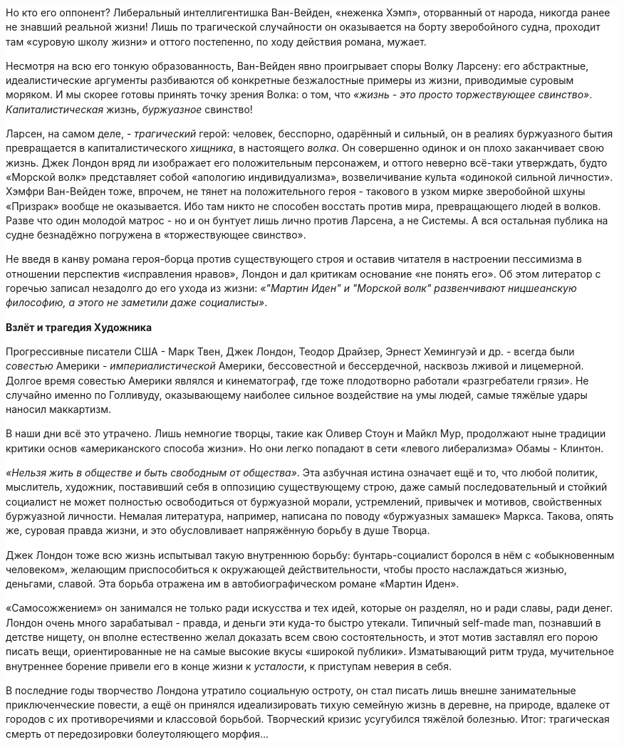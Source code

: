 Но кто его оппонент? Либеральный интеллигентишка Ван-Вейден, «неженка Хэмп», оторванный от народа, никогда ранее не знавший реальной жизни! Лишь по трагической случайности он оказывается на борту зверобойного судна, проходит там «суровую школу жизни» и оттого постепенно, по ходу действия романа, мужает.

Несмотря на всю его тонкую образованность, Ван-Вейден явно проигрывает споры Волку Ларсену: его абстрактные, идеалистические аргументы разбиваются об конкретные безжалостные примеры из жизни, приводимые суровым моряком. И мы скорее готовы принять точку зрения Волка: о том, что *«жизнь - это просто торжествующее свинство»*. *Капиталистическая* жизнь, *буржуазное* свинство!

Ларсен, на самом деле, - *трагический* герой: человек, бесспорно, одарённый и сильный, он в реалиях буржуазного бытия превращается в капиталистического *хищника*, в настоящего *волка*. Он совершенно одинок и он плохо заканчивает свою жизнь. Джек Лондон вряд ли изображает его положительным персонажем, и оттого неверно всё-таки утверждать, будто «Морской волк» представляет собой «апологию индивидуализма», возвеличивание культа «одинокой сильной личности». Хэмфри Ван-Вейден тоже, впрочем, не тянет на положительного героя - такового в узком мирке зверобойной шхуны «Призрак» вообще не оказывается. Ибо там никто не способен восстать против мира, превращающего людей в волков. Разве что один молодой матрос - но и он бунтует лишь лично против Ларсена, а не Системы. А вся остальная публика на судне безнадёжно погружена в «торжествующее свинство».

Не введя в канву романа героя-борца против существующего строя и оставив читателя в настроении пессимизма в отношении перспектив «исправления нравов», Лондон и дал критикам основание «не понять его». Об этом литератор с горечью записал незадолго до его ухода из жизни: *«"Мартин Иден" и "Морской волк" развенчивают ницшеанскую философию, а этого не заметили даже социалисты»*.

**Взлёт и трагедия Художника**

Прогрессивные писатели США - Марк Твен, Джек Лондон, Теодор Драйзер, Эрнест Хемингуэй и др. - всегда были *совестью* Америки - *империалистической* Америки, бессовестной и бессердечной, насквозь лживой и лицемерной. Долгое время совестью Америки являлся и кинематограф, где тоже плодотворно работали «разгребатели грязи». Не случайно именно по Голливуду, оказывающему наиболее сильное воздействие на умы людей, самые тяжёлые удары наносил маккартизм.

В наши дни всё это утрачено. Лишь немногие творцы, такие как Оливер Стоун и Майкл Мур, продолжают ныне традиции критики основ «американского способа жизни». Но они легко попадают в сети «левого либерализма» Обамы - Клинтон.

*«Нельзя жить в обществе и быть свободным от общества»*. Эта азбучная истина означает ещё и то, что любой политик, мыслитель, художник, поставивший себя в оппозицию существующему строю, даже самый последовательный и стойкий социалист не может полностью освободиться от буржуазной морали, устремлений, привычек и мотивов, свойственных буржуазной личности. Немалая литература, например, написана по поводу «буржуазных замашек» Маркса. Такова, опять же, суровая правда жизни, и это обусловливает напряжённую борьбу в душе Творца.

Джек Лондон тоже всю жизнь испытывал такую внутреннюю борьбу: бунтарь-социалист боролся в нём с «обыкновенным человеком», желающим приспособиться к окружающей действительности, чтобы просто наслаждаться жизнью, деньгами, славой. Эта борьба отражена им в автобиографическом романе «Мартин Иден».

«Самосожжением» он занимался не только ради искусства и тех идей, которые он разделял, но и ради славы, ради денег. Лондон очень много зарабатывал - правда, и деньги эти куда-то быстро утекали. Типичный self-made man, познавший в детстве нищету, он вполне естественно желал доказать всем свою состоятельность, и этот мотив заставлял его порою писать вещи, ориентированные не на самые высокие вкусы «широкой публики». Изматывающий ритм труда, мучительное внутреннее борение привели его в конце жизни к *усталости*, к приступам неверия в себя.

В последние годы творчество Лондона утратило социальную остроту, он стал писать лишь внешне занимательные приключенческие повести, а ещё он принялся идеализировать тихую семейную жизнь в деревне, на природе, вдалеке от городов с их противоречиями и классовой борьбой. Творческий кризис усугубился тяжёлой болезнью. Итог: трагическая смерть от передозировки болеутоляющего морфия...
